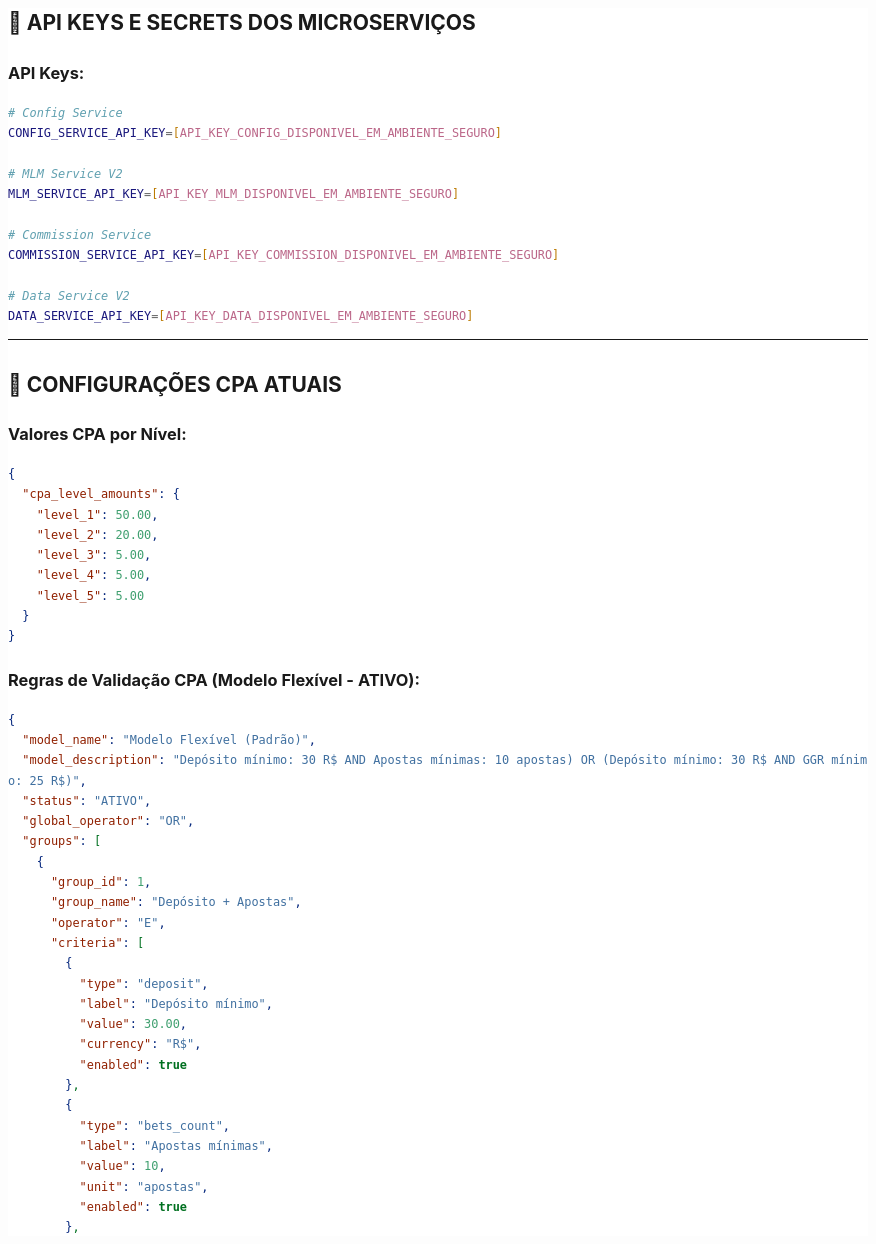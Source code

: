 
## 🔐 **API KEYS E SECRETS DOS MICROSERVIÇOS**

### **API Keys:**
```bash
# Config Service
CONFIG_SERVICE_API_KEY=[API_KEY_CONFIG_DISPONIVEL_EM_AMBIENTE_SEGURO]

# MLM Service V2
MLM_SERVICE_API_KEY=[API_KEY_MLM_DISPONIVEL_EM_AMBIENTE_SEGURO]

# Commission Service
COMMISSION_SERVICE_API_KEY=[API_KEY_COMMISSION_DISPONIVEL_EM_AMBIENTE_SEGURO]

# Data Service V2
DATA_SERVICE_API_KEY=[API_KEY_DATA_DISPONIVEL_EM_AMBIENTE_SEGURO]
```

---

## 🎯 **CONFIGURAÇÕES CPA ATUAIS**

### **Valores CPA por Nível:**
```json
{
  "cpa_level_amounts": {
    "level_1": 50.00,
    "level_2": 20.00,
    "level_3": 5.00,
    "level_4": 5.00,
    "level_5": 5.00
  }
}
```

### **Regras de Validação CPA (Modelo Flexível - ATIVO):**
```json
{
  "model_name": "Modelo Flexível (Padrão)",
  "model_description": "Depósito mínimo: 30 R$ AND Apostas mínimas: 10 apostas) OR (Depósito mínimo: 30 R$ AND GGR mínimo: 25 R$)",
  "status": "ATIVO",
  "global_operator": "OR",
  "groups": [
    {
      "group_id": 1,
      "group_name": "Depósito + Apostas",
      "operator": "E",
      "criteria": [
        {
          "type": "deposit",
          "label": "Depósito mínimo",
          "value": 30.00,
          "currency": "R$",
          "enabled": true
        },
        {
          "type": "bets_count",
          "label": "Apostas mínimas",
          "value": 10,
          "unit": "apostas",
          "enabled": true
        },
```